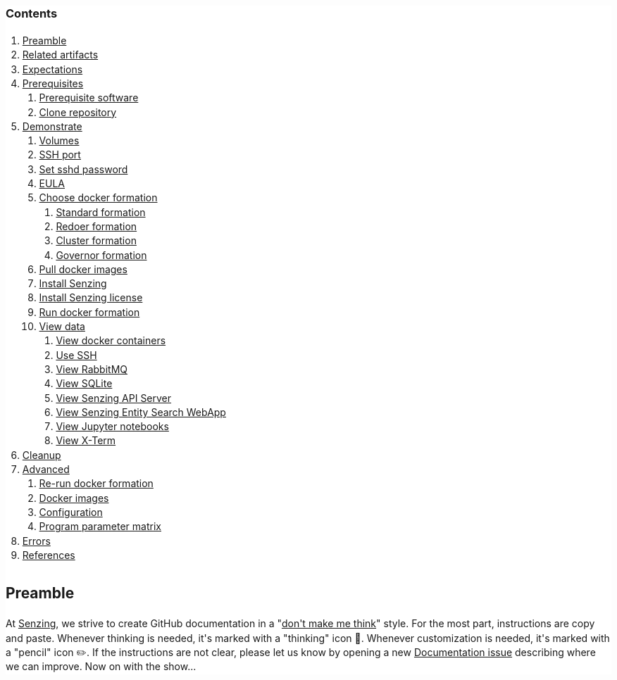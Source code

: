 ### Contents

1. [Preamble](#preamble)
1. [Related artifacts](#related-artifacts)
1. [Expectations](#expectations)
1. [Prerequisites](#prerequisites)
    1. [Prerequisite software](#prerequisite-software)
    1. [Clone repository](#clone-repository)
1. [Demonstrate](#demonstrate)
    1. [Volumes](#volumes)
    1. [SSH port](#ssh-port)
    1. [Set sshd password](#set-sshd-password)
    1. [EULA](#eula)
    1. [Choose docker formation](#choose-docker-formation)
        1. [Standard formation](#standard-formation)
        1. [Redoer formation](#redoer-formation)
        1. [Cluster formation](#cluster-formation)
        1. [Governor formation](#governor-formation)
    1. [Pull docker images](#pull-docker-images)
    1. [Install Senzing](#install-senzing)
    1. [Install Senzing license](#install-senzing-license)
    1. [Run docker formation](#run-docker-formation)
    1. [View data](#view-data)
        1. [View docker containers](#view-docker-containers)
        1. [Use SSH](#use-ssh)
        1. [View RabbitMQ](#view-rabbitmq)
        1. [View SQLite](#view-sqlite)
        1. [View Senzing API Server](#view-senzing-api-server)
        1. [View Senzing Entity Search WebApp](#view-senzing-entity-search-webapp)
        1. [View Jupyter notebooks](#view-jupyter-notebooks)
        1. [View X-Term](#view-x-term)
1. [Cleanup](#cleanup)
1. [Advanced](#advanced)
    1. [Re-run docker formation](#re-run-docker-formation)
    1. [Docker images](#docker-images)
    1. [Configuration](#configuration)
    1. [Program parameter matrix](#program-parameter-matrix)
1. [Errors](#errors)
1. [References](#references)

## Preamble

At [Senzing](http://senzing.com),
we strive to create GitHub documentation in a
"[don't make me think](https://github.com/Senzing/knowledge-base/blob/main/WHATIS/dont-make-me-think.md)" style.
For the most part, instructions are copy and paste.
Whenever thinking is needed, it's marked with a "thinking" icon :thinking:.
Whenever customization is needed, it's marked with a "pencil" icon :pencil2:.
If the instructions are not clear, please let us know by opening a new
[Documentation issue](https://github.com/Senzing/docker-compose-demo/issues/new?assignees=&labels=&template=documentation_request.md)
describing where we can improve.   Now on with the show...
